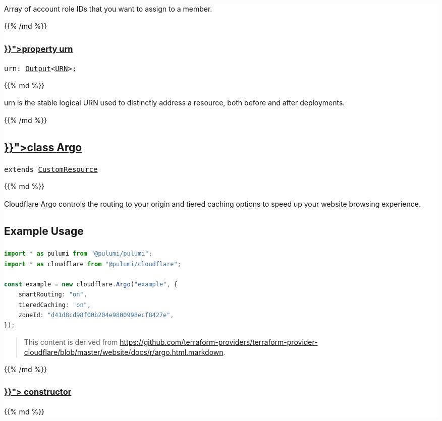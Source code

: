 Array of account role IDs that you want to assign to a member.

{{% /md %}}
</div>
<h3 class="pdoc-member-header" id="AccountMember-urn">
<a class="pdoc-child-name" href="{{< pkg-url pkg="cloudflare" path="accountMember.ts#L27" >}}">property <b>urn</b></a>
</h3>
<div class="pdoc-member-contents">
<pre class="highlight"><span class='kd'></span>urn: <a href='/docs/reference/pkg/nodejs/pulumi/pulumi/#Output'>Output</a>&lt;<a href='/docs/reference/pkg/nodejs/pulumi/pulumi/#URN'>URN</a>&gt;;</pre>
{{% md %}}

urn is the stable logical URN used to distinctly address a resource, both before and after
deployments.

{{% /md %}}
</div>
</div>
<h2 class="pdoc-module-header" id="Argo">
<a class="pdoc-member-name" href="{{< pkg-url pkg="cloudflare" path="argo.ts#L25" >}}">class <b>Argo</b></a>
</h2>
<div class="pdoc-module-contents">
<pre class="highlight"><span class='kd'>extends</span> <a href='/docs/reference/pkg/nodejs/pulumi/pulumi/#CustomResource'>CustomResource</a></pre>
{{% md %}}

Cloudflare Argo controls the routing to your origin and tiered caching options to speed up your website browsing experience.

## Example Usage

```typescript
import * as pulumi from "@pulumi/pulumi";
import * as cloudflare from "@pulumi/cloudflare";

const example = new cloudflare.Argo("example", {
    smartRouting: "on",
    tieredCaching: "on",
    zoneId: "d41d8cd98f00b204e9800998ecf8427e",
});
```

> This content is derived from https://github.com/terraform-providers/terraform-provider-cloudflare/blob/master/website/docs/r/argo.html.markdown.

{{% /md %}}
<h3 class="pdoc-member-header" id="Argo-constructor">
<a class="pdoc-child-name" href="{{< pkg-url pkg="cloudflare" path="argo.ts#L63" >}}"> <b>constructor</b></a>
</h3>
<div class="pdoc-member-contents">
{{% md %}}
